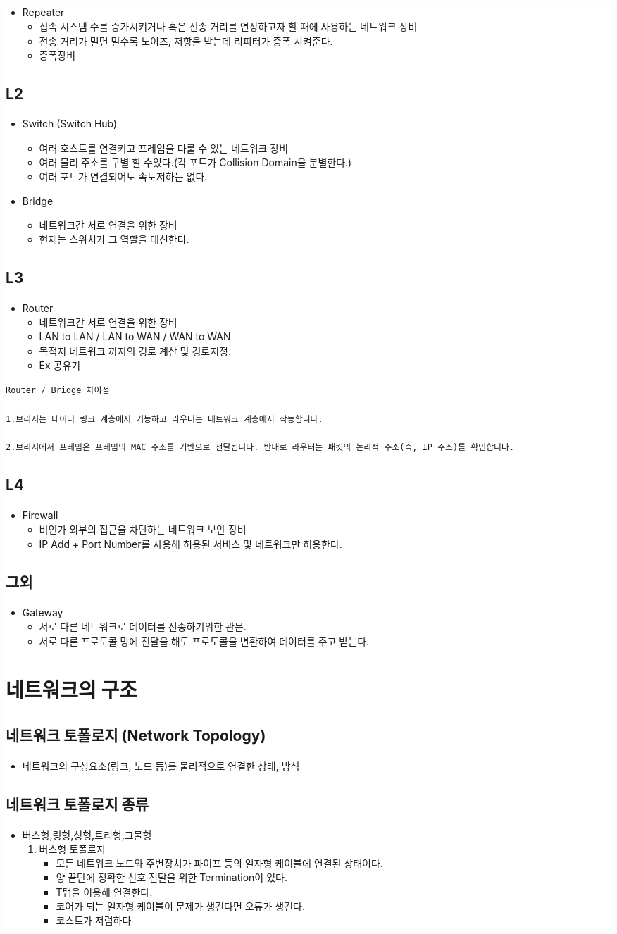 - Repeater
	* 접속 시스템 수를 증가시키거나 혹은 전송 거리를 연장하고자 할 때에 사용하는 네트워크 장비
	* 전송 거리가 멀면 멀수록 노이즈, 저항을 받는데 리피터가 증폭 시켜준다.
	* 증폭장비

## L2
- Switch (Switch Hub)
	* 여러 호스트를 연결키고 프레임을 다룰 수 있는 네트워크 장비
	* 여러 물리 주소를 구별 할 수있다.(각 포트가 Collision Domain을 분별한다.)
	* 여러 포트가 연결되어도 속도저하는 없다.

- Bridge
	* 네트워크간 서로 연결을 위한 장비
	* 현재는 스위치가 그 역할을 대신한다.

## L3
- Router
	* 네트워크간 서로 연결을 위한 장비 
	* LAN to LAN / LAN to WAN / WAN to WAN
	* 목적지 네트워크 까지의 경로 계산 및 경로지정.
	* Ex 공유기

```
Router / Bridge 차이점

1.브리지는 데이터 링크 계층에서 기능하고 라우터는 네트워크 계층에서 작동합니다.

2.브리지에서 프레임은 프레임의 MAC 주소를 기반으로 전달됩니다. 반대로 라우터는 패킷의 논리적 주소(즉, IP 주소)를 확인합니다.
```

## L4
- Firewall
	* 비인가 외부의 접근을 차단하는 네트워크 보안 장비
	* IP Add + Port Number를 사용해 허용된 서비스 및 네트워크만 허용한다.
 
## 그외
- Gateway
	* 서로 다른 네트워크로 데이터를 전송하기위한 관문.
	* 서로 다른 프로토콜 망에 전달을 해도 프로토콜을 변환하여 데이터를 주고 받는다.

# 네트워크의 구조
## 네트워크 토폴로지 (Network Topology)
- 네트워크의 구성요소(링크, 노드 등)를 물리적으로 연결한 상태, 방식

## 네트워크 토폴로지 종류
- 버스형,링형,성형,트리형,그물형
	1. 버스형 토폴로지
		- 모든 네트워크 노드와 주변장치가 파이프 등의 일자형 케이블에 연결된 상태이다.
		- 양 끝단에 정확한 신호 전달을 위한 Termination이 있다.
		- T탭을 이용해 연결한다.
		- 코어가 되는 일자형 케이블이 문제가 생긴다면 오류가 생긴다. 
		- 코스트가 저럼하다
